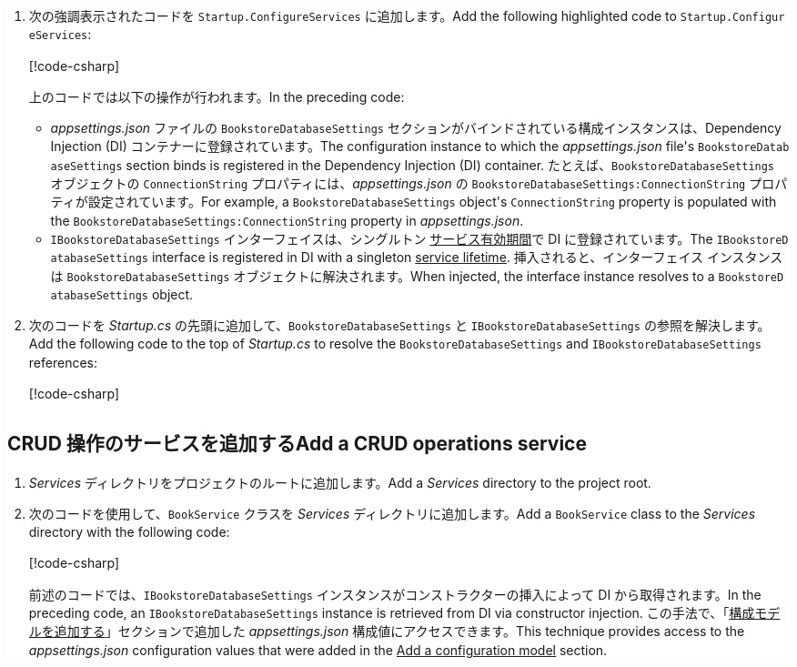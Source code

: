 1. <span data-ttu-id="f2e79-196">次の強調表示されたコードを `Startup.ConfigureServices` に追加します。</span><span class="sxs-lookup"><span data-stu-id="f2e79-196">Add the following highlighted code to `Startup.ConfigureServices`:</span></span>

   [!code-csharp[](first-mongo-app/samples_snapshot/3.x/SampleApp/Startup.ConfigureServices.AddDbSettings.cs?highlight=3-7)]

   <span data-ttu-id="f2e79-197">上のコードでは以下の操作が行われます。</span><span class="sxs-lookup"><span data-stu-id="f2e79-197">In the preceding code:</span></span>

   * <span data-ttu-id="f2e79-198">*appsettings.json* ファイルの `BookstoreDatabaseSettings` セクションがバインドされている構成インスタンスは、Dependency Injection (DI) コンテナーに登録されています。</span><span class="sxs-lookup"><span data-stu-id="f2e79-198">The configuration instance to which the *appsettings.json* file's `BookstoreDatabaseSettings` section binds is registered in the Dependency Injection (DI) container.</span></span> <span data-ttu-id="f2e79-199">たとえば、`BookstoreDatabaseSettings` オブジェクトの `ConnectionString` プロパティには、*appsettings.json* の `BookstoreDatabaseSettings:ConnectionString` プロパティが設定されています。</span><span class="sxs-lookup"><span data-stu-id="f2e79-199">For example, a `BookstoreDatabaseSettings` object's `ConnectionString` property is populated with the `BookstoreDatabaseSettings:ConnectionString` property in *appsettings.json*.</span></span>
   * <span data-ttu-id="f2e79-200">`IBookstoreDatabaseSettings` インターフェイスは、シングルトン [サービス有効期間](xref:fundamentals/dependency-injection#service-lifetimes)で DI に登録されています。</span><span class="sxs-lookup"><span data-stu-id="f2e79-200">The `IBookstoreDatabaseSettings` interface is registered in DI with a singleton [service lifetime](xref:fundamentals/dependency-injection#service-lifetimes).</span></span> <span data-ttu-id="f2e79-201">挿入されると、インターフェイス インスタンスは `BookstoreDatabaseSettings` オブジェクトに解決されます。</span><span class="sxs-lookup"><span data-stu-id="f2e79-201">When injected, the interface instance resolves to a `BookstoreDatabaseSettings` object.</span></span>

1. <span data-ttu-id="f2e79-202">次のコードを *Startup.cs* の先頭に追加して、`BookstoreDatabaseSettings` と `IBookstoreDatabaseSettings` の参照を解決します。</span><span class="sxs-lookup"><span data-stu-id="f2e79-202">Add the following code to the top of *Startup.cs* to resolve the `BookstoreDatabaseSettings` and `IBookstoreDatabaseSettings` references:</span></span>

   [!code-csharp[](first-mongo-app/samples/3.x/SampleApp/Startup.cs?name=snippet_UsingBooksApiModels)]

## <a name="add-a-crud-operations-service"></a><span data-ttu-id="f2e79-203">CRUD 操作のサービスを追加する</span><span class="sxs-lookup"><span data-stu-id="f2e79-203">Add a CRUD operations service</span></span>

1. <span data-ttu-id="f2e79-204">*Services* ディレクトリをプロジェクトのルートに追加します。</span><span class="sxs-lookup"><span data-stu-id="f2e79-204">Add a *Services* directory to the project root.</span></span>
1. <span data-ttu-id="f2e79-205">次のコードを使用して、`BookService` クラスを *Services* ディレクトリに追加します。</span><span class="sxs-lookup"><span data-stu-id="f2e79-205">Add a `BookService` class to the *Services* directory with the following code:</span></span>

   [!code-csharp[](first-mongo-app/samples/3.x/SampleApp/Services/BookService.cs?name=snippet_BookServiceClass)]

   <span data-ttu-id="f2e79-206">前述のコードでは、`IBookstoreDatabaseSettings` インスタンスがコンストラクターの挿入によって DI から取得されます。</span><span class="sxs-lookup"><span data-stu-id="f2e79-206">In the preceding code, an `IBookstoreDatabaseSettings` instance is retrieved from DI via constructor injection.</span></span> <span data-ttu-id="f2e79-207">この手法で、「[構成モデルを追加する](#add-a-configuration-model)」セクションで追加した *appsettings.json* 構成値にアクセスできます。</span><span class="sxs-lookup"><span data-stu-id="f2e79-207">This technique provides access to the *appsettings.json* configuration values that were added in the [Add a configuration model](#add-a-configuration-model) section.</span></span>
